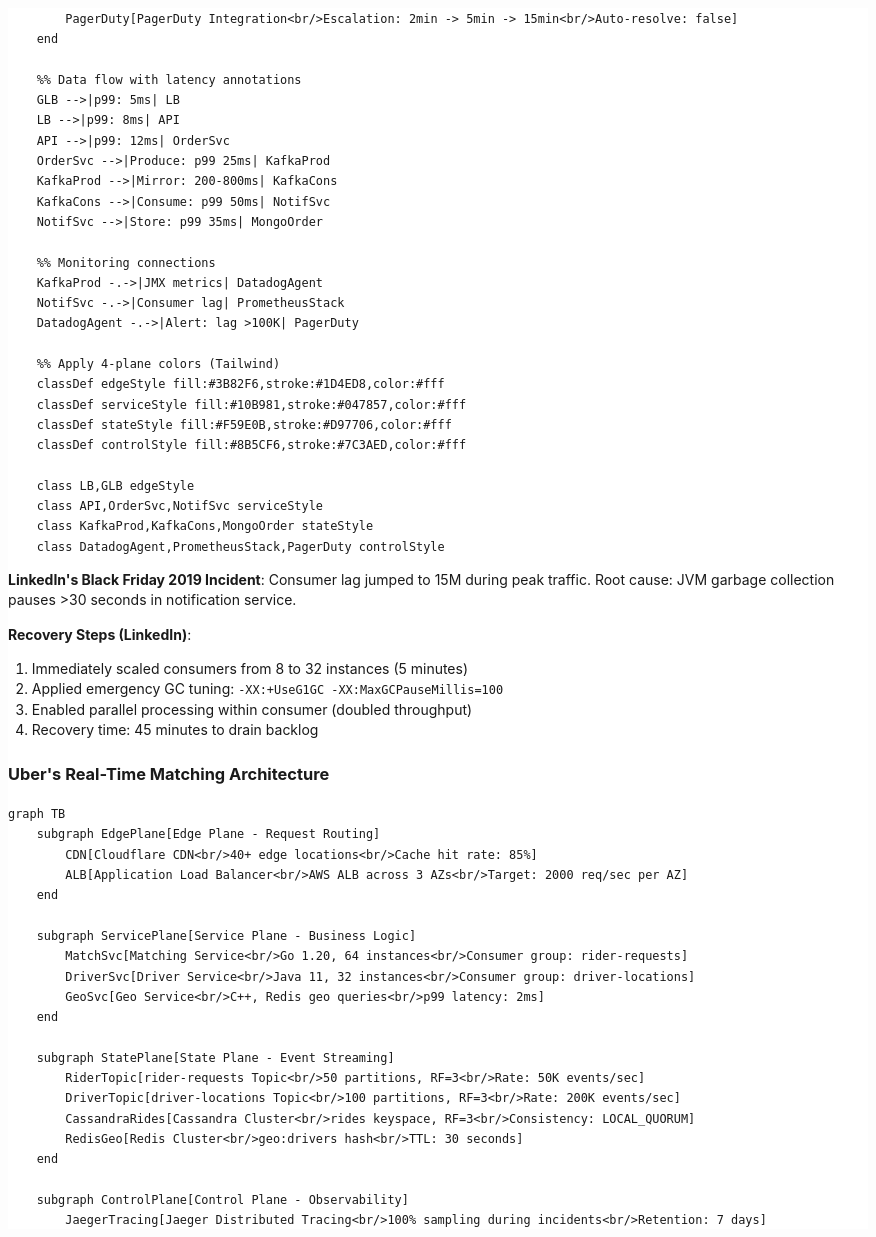 ```mermaid
        PagerDuty[PagerDuty Integration<br/>Escalation: 2min -> 5min -> 15min<br/>Auto-resolve: false]
    end

    %% Data flow with latency annotations
    GLB -->|p99: 5ms| LB
    LB -->|p99: 8ms| API
    API -->|p99: 12ms| OrderSvc
    OrderSvc -->|Produce: p99 25ms| KafkaProd
    KafkaProd -->|Mirror: 200-800ms| KafkaCons
    KafkaCons -->|Consume: p99 50ms| NotifSvc
    NotifSvc -->|Store: p99 35ms| MongoOrder

    %% Monitoring connections
    KafkaProd -.->|JMX metrics| DatadogAgent
    NotifSvc -.->|Consumer lag| PrometheusStack
    DatadogAgent -.->|Alert: lag >100K| PagerDuty

    %% Apply 4-plane colors (Tailwind)
    classDef edgeStyle fill:#3B82F6,stroke:#1D4ED8,color:#fff
    classDef serviceStyle fill:#10B981,stroke:#047857,color:#fff
    classDef stateStyle fill:#F59E0B,stroke:#D97706,color:#fff
    classDef controlStyle fill:#8B5CF6,stroke:#7C3AED,color:#fff

    class LB,GLB edgeStyle
    class API,OrderSvc,NotifSvc serviceStyle
    class KafkaProd,KafkaCons,MongoOrder stateStyle
    class DatadogAgent,PrometheusStack,PagerDuty controlStyle
```

**LinkedIn's Black Friday 2019 Incident**: Consumer lag jumped to 15M during peak traffic. Root cause: JVM garbage collection pauses >30 seconds in notification service.

**Recovery Steps (LinkedIn)**:
1. Immediately scaled consumers from 8 to 32 instances (5 minutes)
2. Applied emergency GC tuning: `-XX:+UseG1GC -XX:MaxGCPauseMillis=100`
3. Enabled parallel processing within consumer (doubled throughput)
4. Recovery time: 45 minutes to drain backlog

### Uber's Real-Time Matching Architecture

```mermaid
graph TB
    subgraph EdgePlane[Edge Plane - Request Routing]
        CDN[Cloudflare CDN<br/>40+ edge locations<br/>Cache hit rate: 85%]
        ALB[Application Load Balancer<br/>AWS ALB across 3 AZs<br/>Target: 2000 req/sec per AZ]
    end

    subgraph ServicePlane[Service Plane - Business Logic]
        MatchSvc[Matching Service<br/>Go 1.20, 64 instances<br/>Consumer group: rider-requests]
        DriverSvc[Driver Service<br/>Java 11, 32 instances<br/>Consumer group: driver-locations]
        GeoSvc[Geo Service<br/>C++, Redis geo queries<br/>p99 latency: 2ms]
    end

    subgraph StatePlane[State Plane - Event Streaming]
        RiderTopic[rider-requests Topic<br/>50 partitions, RF=3<br/>Rate: 50K events/sec]
        DriverTopic[driver-locations Topic<br/>100 partitions, RF=3<br/>Rate: 200K events/sec]
        CassandraRides[Cassandra Cluster<br/>rides keyspace, RF=3<br/>Consistency: LOCAL_QUORUM]
        RedisGeo[Redis Cluster<br/>geo:drivers hash<br/>TTL: 30 seconds]
    end

    subgraph ControlPlane[Control Plane - Observability]
        JaegerTracing[Jaeger Distributed Tracing<br/>100% sampling during incidents<br/>Retention: 7 days]
```